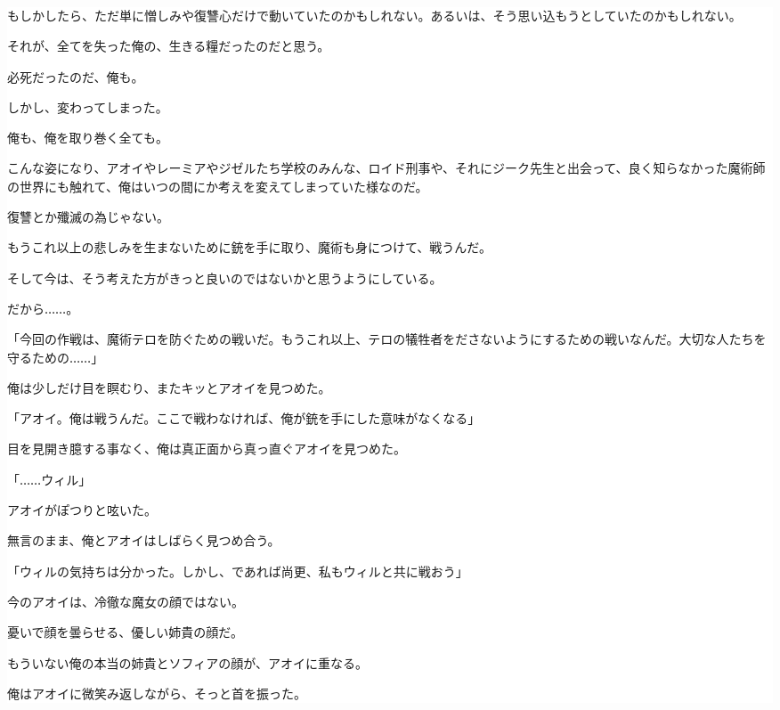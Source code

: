   もしかしたら、ただ単に憎しみや復讐心だけで動いていたのかもしれない。あるいは、そう思い込もうとしていたのかもしれない。
 </p>
 <p id="L124">
  それが、全てを失った俺の、生きる糧だったのだと思う。
 </p>
 <p id="L125">
  必死だったのだ、俺も。
 </p>
 <p id="L126">
  しかし、変わってしまった。
 </p>
 <p id="L127">
  俺も、俺を取り巻く全ても。
 </p>
 <p id="L128">
  こんな姿になり、アオイやレーミアやジゼルたち学校のみんな、ロイド刑事や、それにジーク先生と出会って、良く知らなかった魔術師の世界にも触れて、俺はいつの間にか考えを変えてしまっていた様なのだ。
 </p>
 <p id="L129">
  復讐とか殲滅の為じゃない。
 </p>
 <p id="L130">
  もうこれ以上の悲しみを生まないために銃を手に取り、魔術も身につけて、戦うんだ。
 </p>
 <p id="L131">
  そして今は、そう考えた方がきっと良いのではないかと思うようにしている。
 </p>
 <p id="L132">
  だから……。
 </p>
 <p id="L133">
  「今回の作戦は、魔術テロを防ぐための戦いだ。もうこれ以上、テロの犠牲者をださないようにするための戦いなんだ。大切な人たちを守るための……」
 </p>
 <p id="L134">
  俺は少しだけ目を瞑むり、またキッとアオイを見つめた。
 </p>
 <p id="L135">
  「アオイ。俺は戦うんだ。ここで戦わなければ、俺が銃を手にした意味がなくなる」
 </p>
 <p id="L136">
  目を見開き臆する事なく、俺は真正面から真っ直ぐアオイを見つめた。
 </p>
 <p id="L137">
  「……ウィル」
 </p>
 <p id="L138">
  アオイがぽつりと呟いた。
 </p>
 <p id="L139">
  無言のまま、俺とアオイはしばらく見つめ合う。
 </p>
 <p id="L140">
  「ウィルの気持ちは分かった。しかし、であれば尚更、私もウィルと共に戦おう」
 </p>
 <p id="L141">
  今のアオイは、冷徹な魔女の顔ではない。
 </p>
 <p id="L142">
  憂いで顔を曇らせる、優しい姉貴の顔だ。
 </p>
 <p id="L143">
  もういない俺の本当の姉貴とソフィアの顔が、アオイに重なる。
 </p>
 <p id="L144">
  俺はアオイに微笑み返しながら、そっと首を振った。